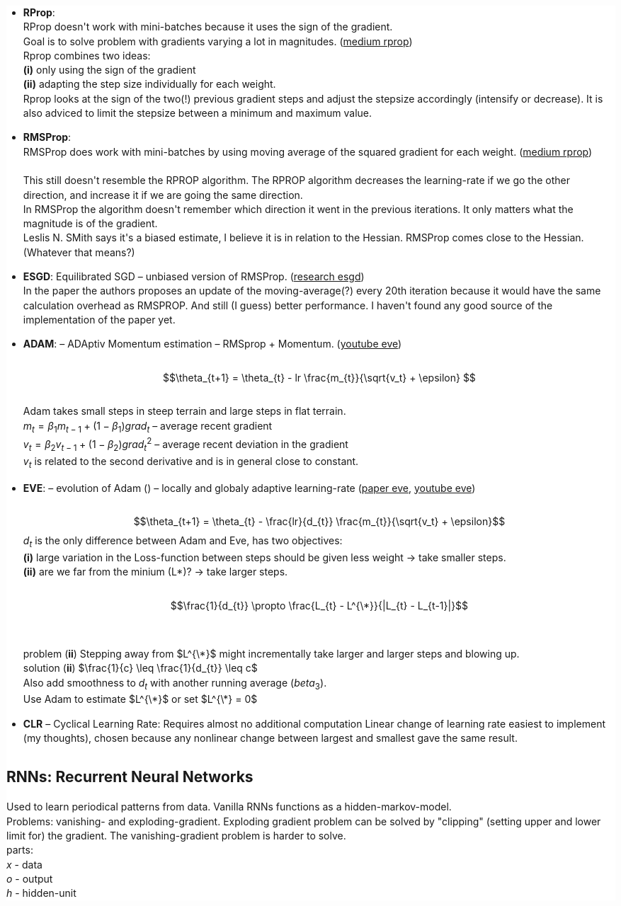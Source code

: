 - **RProp**:  
RProp doesn't work with mini-batches because it uses the sign of the gradient.  
Goal is to solve problem with gradients varying a lot in magnitudes. ([medium rprop])  
Rprop combines two ideas:  
**(i)**  only using the sign of the gradient  
**(ii)** adapting the step size individually for each weight.  
Rprop looks at the sign of the two(!) previous gradient steps and adjust the stepsize accordingly (intensify or decrease).
It is also adviced to limit the stepsize between a minimum and maximum value. 

- **RMSProp**:  
RMSProp does work with mini-batches by using moving average of the squared gradient for each weight. ([medium rprop])  
<br/> This still doesn't resemble the RPROP algorithm. The RPROP algorithm decreases the learning-rate if we go the other direction, and increase it if we are going the same direction.  
In RMSProp the algorithm doesn't remember which direction it went in the previous iterations. It only matters what the magnitude is of the gradient.  
Leslis N. SMith says it's a biased estimate, I believe it is in relation to the Hessian. RMSProp comes close to the Hessian. (Whatever that means?)  

- **ESGD**:
Equilibrated SGD – unbiased version of RMSProp. ([research esgd])  <br/>
In the paper the authors proposes an update of the moving-average(?) every 20th iteration because it would have the same calculation overhead as RMSPROP. And still (I guess) better performance. I haven't found any good source of the implementation of the paper yet.  

- **ADAM**: – ADAptiv Momentum estimation – RMSprop + Momentum. ([youtube eve])  
<br/> $$\theta_{t+1} = \theta_{t} - lr \frac{m_{t}}{\sqrt{v_t} + \epsilon} $$  
Adam takes small steps in steep terrain and large steps in flat terrain.  
$m_{t} = \beta_{1} m_{t-1} + (1-\beta_{1}) grad_{t}$ – average recent gradient  
$v_{t} = \beta_{2} v_{t-1} + (1-\beta_{2}) {grad_{t}}^{2}$ – average recent deviation in the gradient  
$v_{t}$ is related to the second derivative and is in general close to constant. 

- **EVE**: – evolution of Adam () – locally and globaly adaptive learning-rate ([paper eve], [youtube eve])  
<br/> $$\theta_{t+1} = \theta_{t} - \frac{lr}{d_{t}} \frac{m_{t}}{\sqrt{v_t} + \epsilon}$$
$d_{t}$ is the only difference between Adam and Eve, has two objectives:  
**(i)** large variation in the Loss-function between steps should be given less weight -> take smaller steps.  
**(ii)** are we far from the minium (L*)? -> take larger steps.  
<br/> $$\frac{1}{d_{t}} \propto \frac{L_{t} - L^{\*}}{|L_{t} - L_{t-1}|}$$  
<br/> problem (**ii**) Stepping away from $L^{\*}$ might incrementally take larger and larger steps and blowing up.  
solution (**ii**) $\frac{1}{c} \leq \frac{1}{d_{t}} \leq c$  
Also add smoothness to $d_{t}$ with another running average ($beta_{3}$).  
Use Adam to estimate $L^{\*}$ or set $L^{\*} = 0$  

- **CLR** – Cyclical Learning Rate:
Requires almost no additional computation 
Linear change of learning rate easiest to implement (my thoughts), chosen because any nonlinear change between largest and smallest gave the same result.  

## RNNs: Recurrent Neural Networks
Used to learn periodical patterns from data.  Vanilla RNNs functions as a hidden-markov-model.  
Problems: vanishing- and exploding-gradient.  Exploding gradient problem can be solved by "clipping" (setting upper and lower limit for) the gradient. The vanishing-gradient problem is harder to solve.  
parts:  
$x$ - data  
$o$ - output  
$h$ - hidden-unit  


[github word2vec]: <https://github.com/bollu/bollu.github.io#everything-you-know-about-word2vec-is-wrong>
[medium adagrad]: <https://medium.com/konvergen/an-introduction-to-adagrad-f130ae871827>
[medium rprop]: <https://towardsdatascience.com/understanding-rmsprop-faster-neural-network-learning-62e116fcf29a>
[research esgd]: <https://www.researchgate.net/publication/272423025_RMSProp_and_equilibrated_adaptive_learning_rates_for_non-convex_optimization>
[paper eve]: <https://arxiv.org/pdf/1611.01505.pdf>
[youtube eve]: <https://www.youtube.com/watch?v=nBE_ClJzYEM>
[medium LSTM 1]: <https://medium.com/mlreview/understanding-lstm-and-its-diagrams-37e2f46f1714> 
[medium LSTM 2]: <https://medium.com/datadriveninvestor/recurrent-neural-network-rnn-52dd4f01b7e8> 
[GRU]: <https://towardsdatascience.com/understanding-gru-networks-2ef37df6c9be>
[wiki LSTM]: <https://en.wikipedia.org/wiki/Long_short-term_memory>
[paper XLNet]: <https://arxiv.org/pdf/1906.08237.pdf>
[paper XLT]: <https://arxiv.org/pdf/1901.02860.pdf>
[paper layernorm]: <https://arxiv.org/pdf/1607.06450.pdf>
[medium skipthought]: <https://medium.com/@sanyamagarwal/my-thoughts-on-skip-thoughts-a3e773605efa>
[blog nonzerois]: <https://r2rt.com/non-zero-initial-states-for-recurrent-neural-networks.html>
[tips on training RNN]: <https://danijar.com/tips-for-training-recurrent-neural-networks/>
[skymind attention]: <https://skymind.ai/wiki/attention-mechanism-memory-network>
[paper attention1]: <https://arxiv.org/pdf/1508.04025.pdf>
[animated attention]: <https://jalammar.github.io/visualizing-neural-machine-translation-mechanics-of-seq2seq-models-with-attention/>
[tensor basics]: <https://deeplizard.com/learn/video/fCVuiW9AFzY> 
[medium BGRU]: <https://towardsdatascience.com/understanding-bidirectional-rnn-in-pytorch-5bd25a5dd66>  
[medium ULMFIT]: <https://medium.com/mlreview/understanding-building-blocks-of-ulmfit-818d3775325b>  
[youtube ELMo]: <https://www.youtube.com/watch?v=9JfGxKkmBc0>
[generative models]: <https://lilianweng.github.io/lil-log/2018/10/13/flow-based-deep-generative-models.html>
[VAE article]: <https://jaan.io/what-is-variational-autoencoder-vae-tutorial/>
[affine coupling]: <https://arxiv.org/pdf/1410.8516.pdf> 